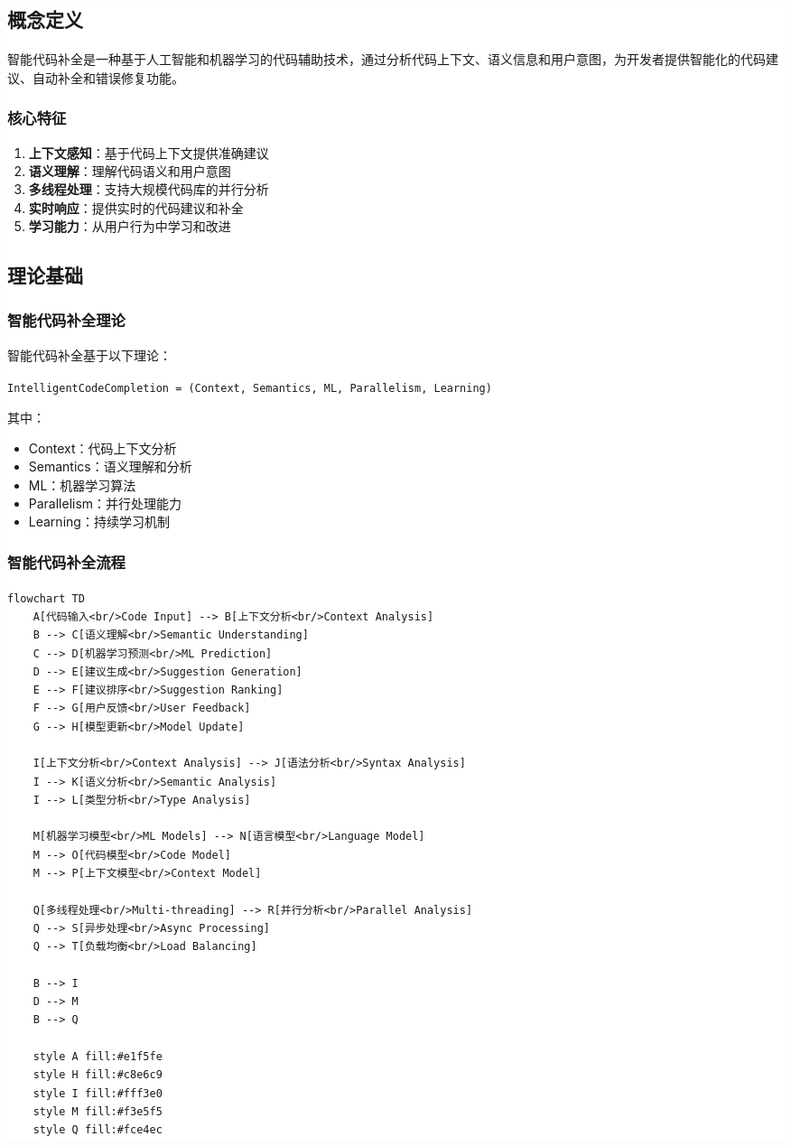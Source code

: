 ## 概念定义

智能代码补全是一种基于人工智能和机器学习的代码辅助技术，通过分析代码上下文、语义信息和用户意图，为开发者提供智能化的代码建议、自动补全和错误修复功能。

### 核心特征

1. **上下文感知**：基于代码上下文提供准确建议
2. **语义理解**：理解代码语义和用户意图
3. **多线程处理**：支持大规模代码库的并行分析
4. **实时响应**：提供实时的代码建议和补全
5. **学习能力**：从用户行为中学习和改进

## 理论基础

### 智能代码补全理论

智能代码补全基于以下理论：

```text
IntelligentCodeCompletion = (Context, Semantics, ML, Parallelism, Learning)
```

其中：

- Context：代码上下文分析
- Semantics：语义理解和分析
- ML：机器学习算法
- Parallelism：并行处理能力
- Learning：持续学习机制

### 智能代码补全流程

```mermaid
flowchart TD
    A[代码输入<br/>Code Input] --> B[上下文分析<br/>Context Analysis]
    B --> C[语义理解<br/>Semantic Understanding]
    C --> D[机器学习预测<br/>ML Prediction]
    D --> E[建议生成<br/>Suggestion Generation]
    E --> F[建议排序<br/>Suggestion Ranking]
    F --> G[用户反馈<br/>User Feedback]
    G --> H[模型更新<br/>Model Update]
    
    I[上下文分析<br/>Context Analysis] --> J[语法分析<br/>Syntax Analysis]
    I --> K[语义分析<br/>Semantic Analysis]
    I --> L[类型分析<br/>Type Analysis]
    
    M[机器学习模型<br/>ML Models] --> N[语言模型<br/>Language Model]
    M --> O[代码模型<br/>Code Model]
    M --> P[上下文模型<br/>Context Model]
    
    Q[多线程处理<br/>Multi-threading] --> R[并行分析<br/>Parallel Analysis]
    Q --> S[异步处理<br/>Async Processing]
    Q --> T[负载均衡<br/>Load Balancing]
    
    B --> I
    D --> M
    B --> Q
    
    style A fill:#e1f5fe
    style H fill:#c8e6c9
    style I fill:#fff3e0
    style M fill:#f3e5f5
    style Q fill:#fce4ec
```
